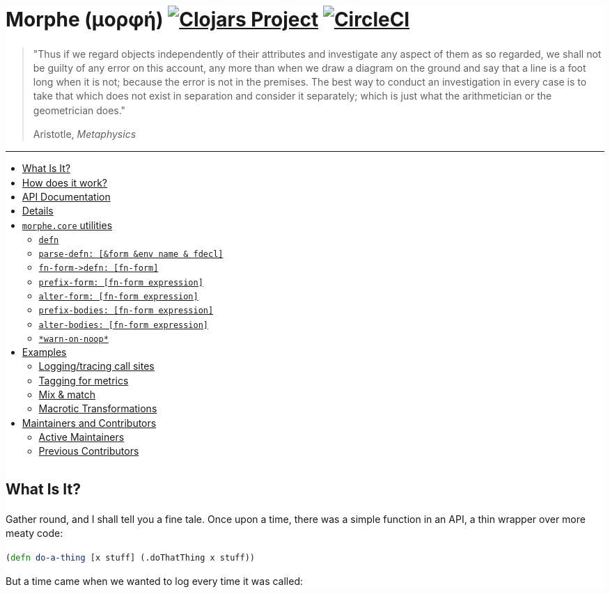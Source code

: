 # Morphe (μορφή) [![Clojars Project](https://img.shields.io/clojars/v/com.workiva/morphe.svg)](https://clojars.org/com.workiva/morphe) [![CircleCI](https://circleci.com/gh/Workiva/morphe/tree/master.svg?style=svg)](https://circleci.com/gh/Workiva/morphe/tree/master)

> "Thus if we regard objects independently of their attributes and investigate any aspect of them as so regarded, we shall not be guilty of any error on this account, any more than when we draw a diagram on the ground and say that a line is a foot long when it is not; because the error is not in the premises. The best way to conduct an investigation in every case is to take that which does not exist in separation and consider it separately; which is just what the arithmetician or the geometrician does."
> 
> Aristotle, *Metaphysics*

---



- [What Is It?](#what-is-it)
- [How does it work?](#how-does-it-work)
- [API Documentation](#api-documentation)
- [Details](#details)
- [`morphe.core` utilities](#morphecore-utilities)
    + [`defn`](#defn)
    + [`parse-defn: [&form &env name & fdecl]`](#parse-defn-form-env-name--fdecl)
    + [`fn-form->defn: [fn-form]`](#fn-form-defn-fn-form)
    + [`prefix-form: [fn-form expression]`](#prefix-form-fn-form-expression)
    + [`alter-form: [fn-form expression]`](#alter-form-fn-form-expression)
    + [`prefix-bodies: [fn-form expression]`](#prefix-bodies-fn-form-expression)
    + [`alter-bodies: [fn-form expression]`](#alter-bodies-fn-form-expression)
    + [`*warn-on-noop*`](#warn-on-noop)
- [Examples](#examples)
  * [Logging/tracing call sites](#loggingtracing-call-sites)
  * [Tagging for metrics](#tagging-for-metrics)
  * [Mix & match](#mix--match)
  * [Macrotic Transformations](#macrotic-transformations)
- [Maintainers and Contributors](#maintainers-and-contributors)
  * [Active Maintainers](#active-maintainers)
  * [Previous Contributors](#previous-contributors)



## What Is It?

Gather round, and I shall tell you a fine tale. Once upon a time, there was a simple function in an API, a thin wrapper over more meaty code:

```clojure
(defn do-a-thing [x stuff] (.doThatThing x stuff))
```

But a time came when we wanted to log every time it was called:
